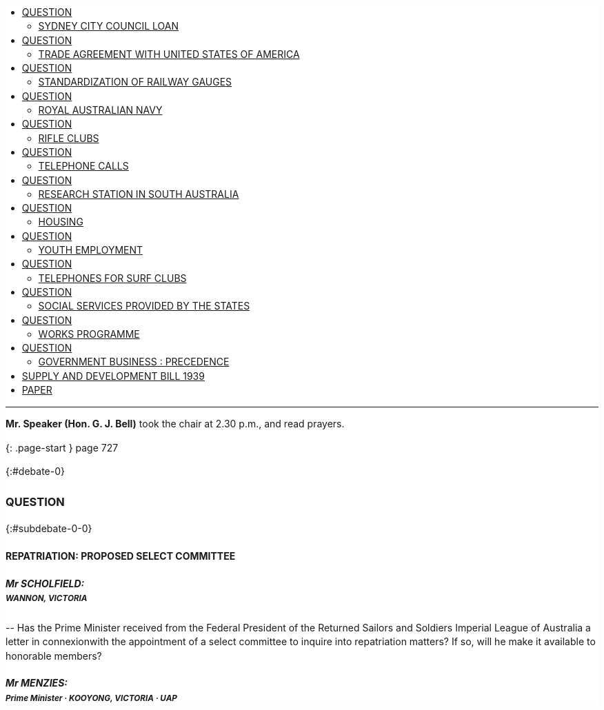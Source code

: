 * [QUESTION](#debate-20)
    * [SYDNEY CITY COUNCIL LOAN](#subdebate-20-0)
* [QUESTION](#debate-21)
    * [TRADE AGREEMENT WITH UNITED STATES OF AMERICA](#subdebate-21-0)
* [QUESTION](#debate-22)
    * [STANDARDIZATION OF RAILWAY GAUGES](#subdebate-22-0)
* [QUESTION](#debate-23)
    * [ROYAL AUSTRALIAN NAVY](#subdebate-23-0)
* [QUESTION](#debate-24)
    * [RIFLE CLUBS](#subdebate-24-0)
* [QUESTION](#debate-25)
    * [TELEPHONE CALLS](#subdebate-25-0)
* [QUESTION](#debate-26)
    * [RESEARCH STATION IN SOUTH AUSTRALIA](#subdebate-26-0)
* [QUESTION](#debate-27)
    * [HOUSING](#subdebate-27-0)
* [QUESTION](#debate-28)
    * [YOUTH EMPLOYMENT](#subdebate-28-0)
* [QUESTION](#debate-29)
    * [TELEPHONES FOR SURF CLUBS](#subdebate-29-0)
* [QUESTION](#debate-30)
    * [SOCIAL SERVICES PROVIDED BY THE STATES](#subdebate-30-0)
* [QUESTION](#debate-31)
    * [WORKS PROGRAMME](#subdebate-31-0)
* [QUESTION](#debate-32)
    * [GOVERNMENT BUSINESS : PRECEDENCE](#subdebate-32-0)
* [SUPPLY AND DEVELOPMENT BILL 1939](#debate-33)
* [PAPER](#debate-34)


----


 **Mr. Speaker (Hon. G. J. Bell)** took the chair at 2.30 p.m., and read prayers. 

{: .page-start }
page 727

{:#debate-0}
### QUESTION

{:#subdebate-0-0}
#### REPATRIATION: PROPOSED SELECT COMMITTEE

##### Mr SCHOLFIELD:<br><small class="text-muted">WANNON, VICTORIA</small>

-- Has the Prime Minister received from the Federal President of the Returned Sailors and Soldiers Imperial League of Australia a letter in connexionwith the appointment of a select committee to inquire into repatriation matters? If so, will he make it available to honorable members? 

##### Mr MENZIES:<br><small class="text-muted">Prime Minister &middot; KOOYONG, VICTORIA &middot; UAP</small>
